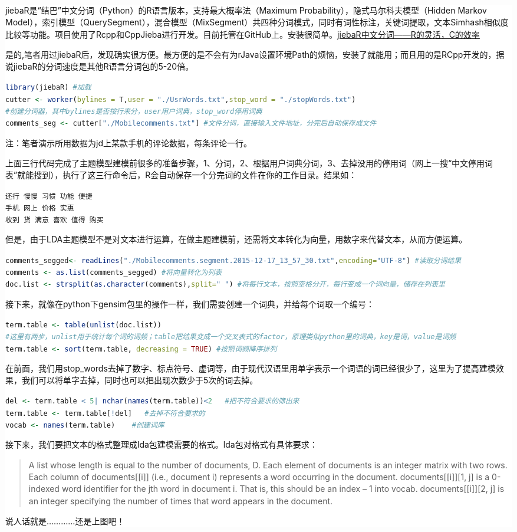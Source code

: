 <p>jiebaR是“结巴”中文分词（Python）的R语言版本，支持最大概率法（Maximum Probability），隐式马尔科夫模型（Hidden Markov Model），索引模型（QuerySegment），混合模型（MixSegment）共四种分词模式，同时有词性标注，关键词提取，文本Simhash相似度比较等功能。项目使用了Rcpp和CppJieba进行开发。目前托管在GitHub上。安装很简单。<a href="http://qinwenfeng.com/cn/jiebaR-dev/">jiebaR中文分词——R的灵活，C的效率</a></p>
</blockquote>
<p>是的,笔者用过jiebaR后，发现确实很方便。最方便的是不会有为rJava设置环境Path的烦恼，安装了就能用；而且用的是RCpp开发的，据说jiebaR的分词速度是其他R语言分词包的5-20倍。</p>

```r
library(jiebaR) #加载
cutter <- worker(bylines = T,user = "./UsrWords.txt",stop_word = "./stopWords.txt")
#创建分词器，其中bylines是否按行来分，user用户词典，stop_word停用词典
comments_seg <- cutter["./Mobilecomments.txt"] #文件分词，直接输入文件地址，分完后自动保存成文件
```
<p>注：笔者演示所用数据为jd上某款手机的评论数据，每条评论一行。</p>
<p>上面三行代码完成了主题模型建模前很多的准备步骤，1、分词，2、根据用户词典分词，3、去掉没用的停用词（网上一搜“中文停用词表”就能搜到），执行了这三行命令后，R会自动保存一个分完词的文件在你的工作目录。结果如：</p>

```r
还行 慢慢 习惯 功能 便捷
手机 网上 价格 实惠
收到 货 满意 喜欢 值得 购买
```
<p>但是，由于LDA主题模型不是对文本进行运算，在做主题建模前，还需将文本转化为向量，用数字来代替文本，从而方便运算。</p>

```r
comments_segged<- readLines("./Mobilecomments.segment.2015-12-17_13_57_30.txt",encoding="UTF-8") #读取分词结果
comments <- as.list(comments_segged) #将向量转化为列表
doc.list <- strsplit(as.character(comments),split=" ") #将每行文本，按照空格分开，每行变成一个词向量，储存在列表里
```
<p>接下来，就像在python下gensim包里的操作一样，我们需要创建一个词典，并给每个词取一个编号：</p>

```r
term.table <- table(unlist(doc.list))
#这里有两步，unlist用于统计每个词的词频；table把结果变成一个交叉表式的factor，原理类似python里的词典，key是词，value是词频
term.table <- sort(term.table, decreasing = TRUE) #按照词频降序排列
```
<p>在前面，我们用stop_words去掉了数字、标点符号、虚词等，由于现代汉语里用单字表示一个词语的词已经很少了，这里为了提高建模效果，我们可以将单字去掉，同时也可以把出现次数少于5次的词去掉。</p>

```r
del <- term.table < 5| nchar(names(term.table))<2   #把不符合要求的筛出来
term.table <- term.table[!del]   #去掉不符合要求的
vocab <- names(term.table)    #创建词库
```
<p>接下来，我们要把文本的格式整理成lda包建模需要的格式。lda包对格式有具体要求：</p>

<blockquote>
<p>A list whose length is equal to the number of documents, D. Each element of documents is an integer matrix with two rows. Each column of documents&#91;[i]&#93; (i.e., document i) represents a word occurring in the document. documents[[i]][1, j] is a 0-indexed word identifier for the jth word in document i. That is, this should be an index &#8211; 1 into vocab. documents[[i]][2, j] is an integer specifying the number of times that word appears in the document.</p>
</blockquote>
<p>说人话就是…………还是上图吧！</p>
